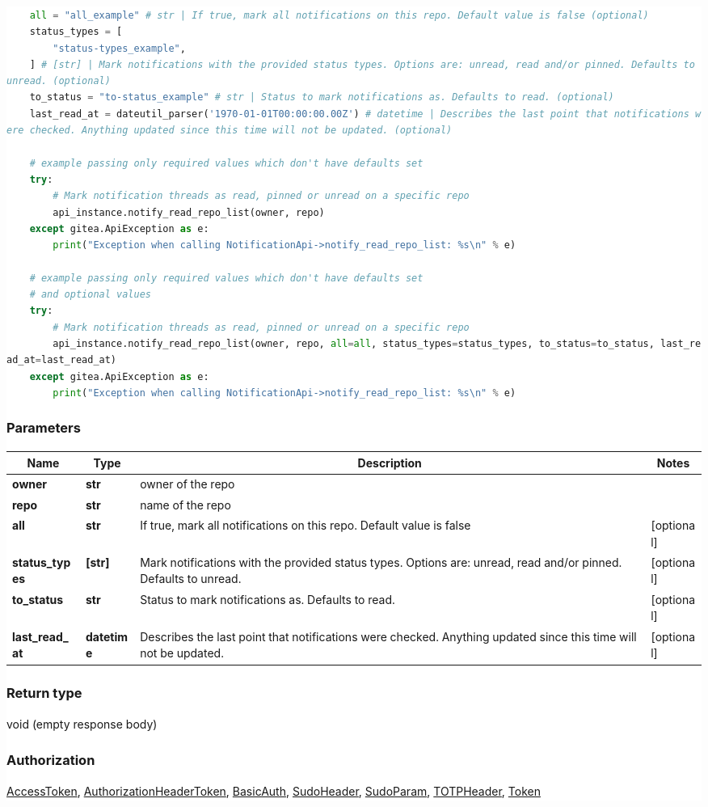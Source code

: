 ```python
    all = "all_example" # str | If true, mark all notifications on this repo. Default value is false (optional)
    status_types = [
        "status-types_example",
    ] # [str] | Mark notifications with the provided status types. Options are: unread, read and/or pinned. Defaults to unread. (optional)
    to_status = "to-status_example" # str | Status to mark notifications as. Defaults to read. (optional)
    last_read_at = dateutil_parser('1970-01-01T00:00:00.00Z') # datetime | Describes the last point that notifications were checked. Anything updated since this time will not be updated. (optional)

    # example passing only required values which don't have defaults set
    try:
        # Mark notification threads as read, pinned or unread on a specific repo
        api_instance.notify_read_repo_list(owner, repo)
    except gitea.ApiException as e:
        print("Exception when calling NotificationApi->notify_read_repo_list: %s\n" % e)

    # example passing only required values which don't have defaults set
    # and optional values
    try:
        # Mark notification threads as read, pinned or unread on a specific repo
        api_instance.notify_read_repo_list(owner, repo, all=all, status_types=status_types, to_status=to_status, last_read_at=last_read_at)
    except gitea.ApiException as e:
        print("Exception when calling NotificationApi->notify_read_repo_list: %s\n" % e)
```


### Parameters

Name | Type | Description  | Notes
------------- | ------------- | ------------- | -------------
 **owner** | **str**| owner of the repo |
 **repo** | **str**| name of the repo |
 **all** | **str**| If true, mark all notifications on this repo. Default value is false | [optional]
 **status_types** | **[str]**| Mark notifications with the provided status types. Options are: unread, read and/or pinned. Defaults to unread. | [optional]
 **to_status** | **str**| Status to mark notifications as. Defaults to read. | [optional]
 **last_read_at** | **datetime**| Describes the last point that notifications were checked. Anything updated since this time will not be updated. | [optional]

### Return type

void (empty response body)

### Authorization

[AccessToken](../README.md#AccessToken), [AuthorizationHeaderToken](../README.md#AuthorizationHeaderToken), [BasicAuth](../README.md#BasicAuth), [SudoHeader](../README.md#SudoHeader), [SudoParam](../README.md#SudoParam), [TOTPHeader](../README.md#TOTPHeader), [Token](../README.md#Token)
